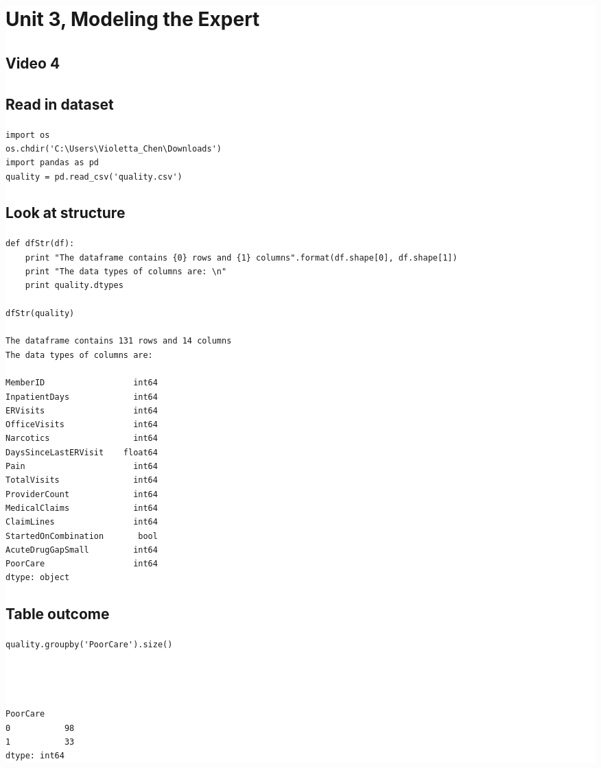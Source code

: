 
# Unit 3, Modeling the Expert
## Video 4
## Read in dataset


    import os
    os.chdir('C:\Users\Violetta_Chen\Downloads')
    import pandas as pd
    quality = pd.read_csv('quality.csv')

## Look at structure


    def dfStr(df):
        print "The dataframe contains {0} rows and {1} columns".format(df.shape[0], df.shape[1])
        print "The data types of columns are: \n"
        print quality.dtypes
    
    dfStr(quality)

    The dataframe contains 131 rows and 14 columns
    The data types of columns are: 
    
    MemberID                  int64
    InpatientDays             int64
    ERVisits                  int64
    OfficeVisits              int64
    Narcotics                 int64
    DaysSinceLastERVisit    float64
    Pain                      int64
    TotalVisits               int64
    ProviderCount             int64
    MedicalClaims             int64
    ClaimLines                int64
    StartedOnCombination       bool
    AcuteDrugGapSmall         int64
    PoorCare                  int64
    dtype: object
    

## Table outcome


    quality.groupby('PoorCare').size()




    PoorCare
    0           98
    1           33
    dtype: int64
